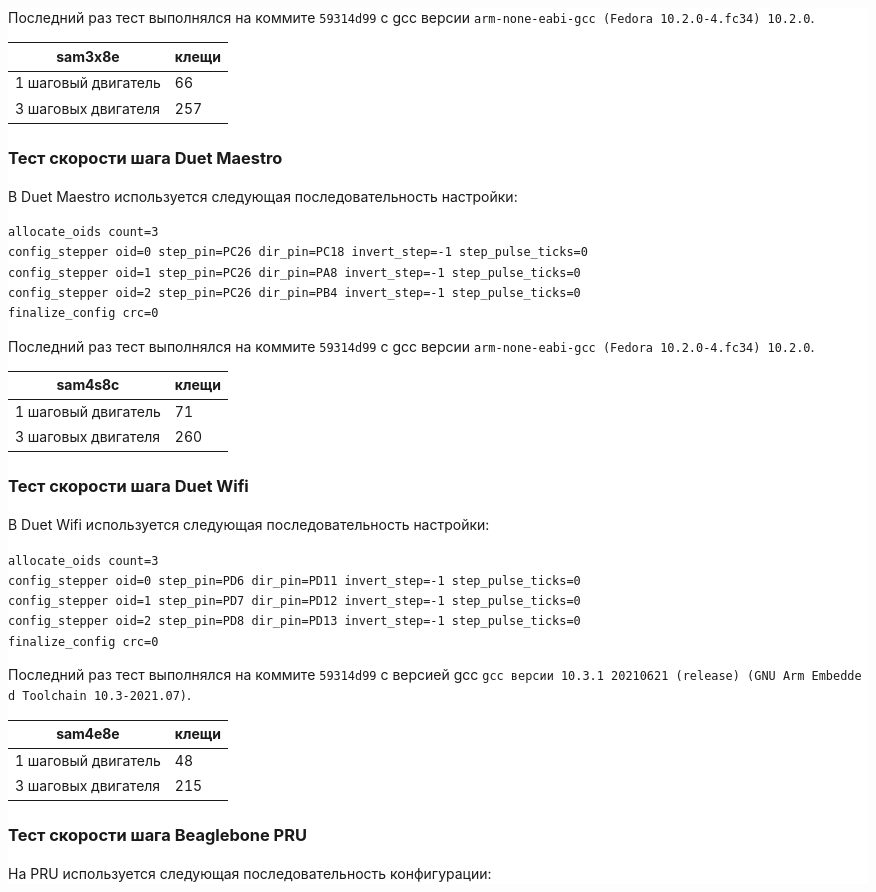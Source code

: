 Последний раз тест выполнялся на коммите `59314d99` с gcc версии `arm-none-eabi-gcc (Fedora 10.2.0-4.fc34) 10.2.0`.

| sam3x8e | клещи |
| --- | --- |
| 1 шаговый двигатель | 66 |
| 3 шаговых двигателя | 257 |

### Тест скорости шага Duet Maestro

В Duet Maestro используется следующая последовательность настройки:

```
allocate_oids count=3
config_stepper oid=0 step_pin=PC26 dir_pin=PC18 invert_step=-1 step_pulse_ticks=0
config_stepper oid=1 step_pin=PC26 dir_pin=PA8 invert_step=-1 step_pulse_ticks=0
config_stepper oid=2 step_pin=PC26 dir_pin=PB4 invert_step=-1 step_pulse_ticks=0
finalize_config crc=0
```

Последний раз тест выполнялся на коммите `59314d99` с gcc версии `arm-none-eabi-gcc (Fedora 10.2.0-4.fc34) 10.2.0`.

| sam4s8c | клещи |
| --- | --- |
| 1 шаговый двигатель | 71 |
| 3 шаговых двигателя | 260 |

### Тест скорости шага Duet Wifi

В Duet Wifi используется следующая последовательность настройки:

```
allocate_oids count=3
config_stepper oid=0 step_pin=PD6 dir_pin=PD11 invert_step=-1 step_pulse_ticks=0
config_stepper oid=1 step_pin=PD7 dir_pin=PD12 invert_step=-1 step_pulse_ticks=0
config_stepper oid=2 step_pin=PD8 dir_pin=PD13 invert_step=-1 step_pulse_ticks=0
finalize_config crc=0
```

Последний раз тест выполнялся на коммите `59314d99` с версией gcc `gcc версии 10.3.1 20210621 (release) (GNU Arm Embedded Toolchain 10.3-2021.07)`.

| sam4e8e | клещи |
| --- | --- |
| 1 шаговый двигатель | 48 |
| 3 шаговых двигателя | 215 |

### Тест скорости шага Beaglebone PRU

На PRU используется следующая последовательность конфигурации:
